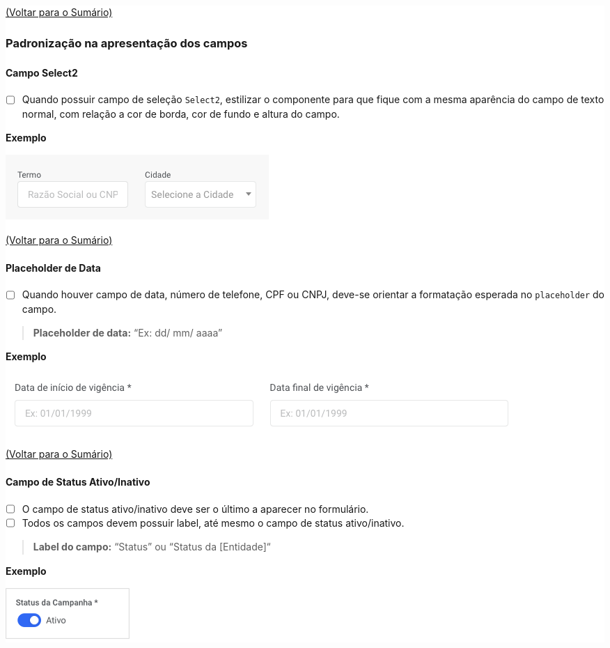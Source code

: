 
[(Voltar para o Sumário)](#sumário)



### Padronização na apresentação dos campos

#### Campo Select2

- [ ] Quando possuir campo de seleção `Select2`, estilizar o componente para que fique com a mesma aparência do campo de texto normal, com relação a cor de borda, cor de fundo e altura do campo.

**Exemplo**

![](../../assets/admin_panel/Screen%20Shot%202020-05-27%20at%2011.10.15%207.png)


[(Voltar para o Sumário)](#sumário)



#### Placeholder de Data

- [ ] Quando houver campo de data, número de telefone, CPF ou CNPJ, deve-se orientar a formatação esperada no `placeholder` do campo. 

> **Placeholder de data:** “Ex: dd/ mm/ aaaa”  

**Exemplo** 

![](../../assets/admin_panel/Screen%20Shot%202020-05-27%20at%2011.12.33%207.png)


[(Voltar para o Sumário)](#sumário)



#### Campo de Status Ativo/Inativo

- [ ] O campo de status ativo/inativo deve ser o último a aparecer no formulário.
- [ ] Todos os campos devem possuir label, até mesmo o campo de status ativo/inativo. 

> **Label do campo:** “Status” ou “Status da [Entidade]“  

**Exemplo**

![](../../assets/admin_panel/E50DD69A-3300-45F3-9758-CB81600560F8%207.png)
